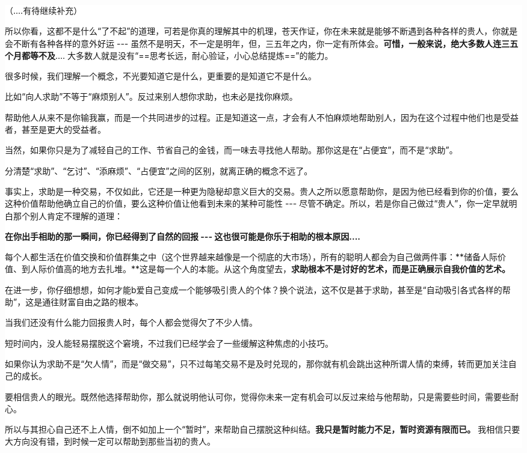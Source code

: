 （....有待继续补充）

所以你看，这都不是什么“了不起”的道理，可若是你真的理解其中的机理，苍天作证，你在未来就是能够不断遇到各种各样的贵人，你就是会不断有各种各样的意外好运 --- 虽然不是明天，不一定是明年，但，三五年之内，你一定有所体会。**可惜，一般来说，绝大多数人连三五个月都等不及**.... 大多数人就是没有“==思考长远，耐心验证，小心总结提炼==”的能力。

很多时候，我们理解一个概念，不光要知道它是什么，更重要的是知道它不是什么。

比如“向人求助”不等于“麻烦别人”。反过来别人想你求助，也未必是找你麻烦。

帮助他人从来不是你输我赢，而是一个共同进步的过程。正是知道这一点，才会有人不怕麻烦地帮助别人，因为在这个过程中他们也是受益者，甚至是更大的受益者。

当然，如果你只是为了减轻自己的工作、节省自己的金钱，而一味去寻找他人帮助。那你这是在“占便宜”，而不是“求助”。

分清楚“求助”、“乞讨”、“添麻烦”、“占便宜”之间的区别，就离正确的概念不远了。

事实上，求助是一种交易，不仅如此，它还是一种更为隐秘却意义巨大的交易。贵人之所以愿意帮助你，是因为他已经看到你的价值，要么这种价值帮助他确立自己的价值，要么这种价值让他看到未来的某种可能性 --- 尽管不确定。所以，若是你自己做过“贵人”，你一定早就明白那个别人肯定不理解的道理：

**在你出手相助的那一瞬间，你已经得到了自然的回报 --- 这也很可能是你乐于相助的根本原因....**

每个人都生活在价值交换和价值群集之中（这个世界越来越像是一个彻底的大市场），所有的聪明人都会为自己做两件事：**储备人际价值、到人际价值高的地方去扎堆。**这是每一个人的本能。从这个角度望去，**求助根本不是讨好的艺术，而是正确展示自我价值的艺术。**

在进一步，你仔细想想，如何才能b爱自己变成一个能够吸引贵人的个体？换个说法，这不仅是甚于求助，甚至是“自动吸引各式各样的帮助”，这是通往财富自由之路的根本。

当我们还没有什么能力回报贵人时，每个人都会觉得欠了不少人情。

短时间内，没人能轻易摆脱这个窘境，不过我们已经学会了一些缓解这种焦虑的小技巧。

如果你认为求助不是“欠人情”，而是“做交易”，只不过每笔交易不是及时兑现的，那你就有机会跳出这种所谓人情的束缚，转而更加关注自己的成长。

要相信贵人的眼光。既然他选择帮助你，那么就说明他认可你，觉得你未来一定有机会可以反过来给与他帮助，只是需要些时间，需要些耐心。

所以与其担心自己还不上人情，倒不如加上一个“暂时”，来帮助自己摆脱这种纠结。**我只是暂时能力不足，暂时资源有限而已。** 我相信只要大方向没有错，到时候一定可以帮助到那些当初的贵人。